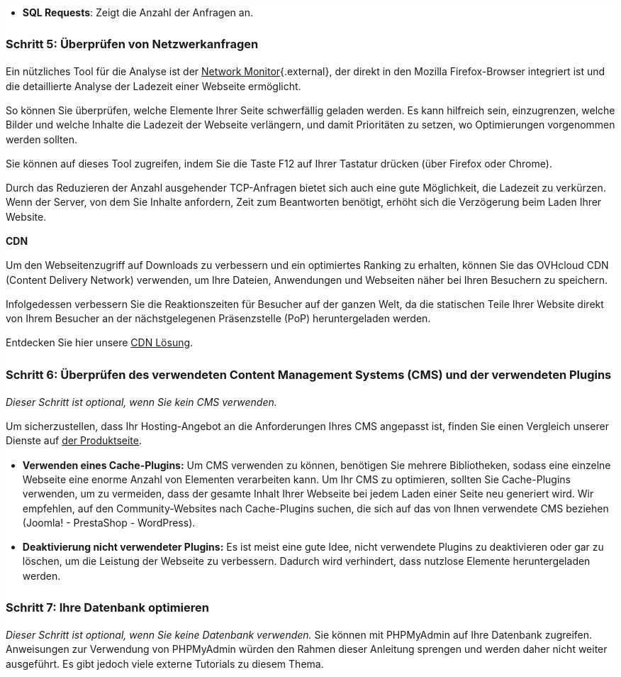 - **SQL Requests**: Zeigt die Anzahl der Anfragen an.

### Schritt 5: Überprüfen von Netzwerkanfragen
Ein nützliches Tool für die Analyse ist der [Network Monitor](https://developer.mozilla.org/en-US/docs/Tools/Network_Monitor){.external}, der direkt in den Mozilla Firefox-Browser integriert ist und die detaillierte Analyse der Ladezeit einer Webseite ermöglicht.

So können Sie überprüfen, welche Elemente Ihrer Seite schwerfällig geladen werden.
Es kann hilfreich sein, einzugrenzen, welche Bilder und welche Inhalte die Ladezeit der Webseite verlängern, und damit Prioritäten zu setzen, wo Optimierungen vorgenommen werden sollten.

Sie können auf dieses Tool zugreifen, indem Sie die Taste F12 auf Ihrer Tastatur drücken (über Firefox oder Chrome).

Durch das Reduzieren der Anzahl ausgehender TCP-Anfragen bietet sich auch eine gute Möglichkeit, die Ladezeit zu verkürzen. Wenn der Server, von dem Sie Inhalte anfordern, Zeit zum Beantworten benötigt, erhöht sich die Verzögerung beim Laden Ihrer Website.

**CDN**

Um den Webseitenzugriff auf Downloads zu verbessern und ein optimiertes Ranking zu erhalten, können Sie das OVHcloud CDN (Content Delivery Network) verwenden, um Ihre Dateien, Anwendungen und Webseiten näher bei Ihren Besuchern zu speichern.

Infolgedessen verbessern Sie die Reaktionszeiten für Besucher auf der ganzen Welt, da die statischen Teile Ihrer Website direkt von Ihrem Besucher an der nächstgelegenen Präsenzstelle (PoP) heruntergeladen werden.

Entdecken Sie hier unsere [CDN Lösung](https://www.ovh.de/cdn/).


### Schritt 6: Überprüfen des verwendeten Content Management Systems (CMS) und der verwendeten Plugins

_Dieser Schritt ist optional, wenn Sie kein CMS verwenden._

Um sicherzustellen, dass Ihr Hosting-Angebot an die Anforderungen Ihres CMS angepasst ist, finden Sie einen Vergleich unserer Dienste auf [der Produktseite](https://www.ovhcloud.com/de/web-hosting/).

- **Verwenden eines Cache-Plugins:** Um CMS verwenden zu können, benötigen Sie mehrere Bibliotheken, sodass eine einzelne Webseite eine enorme Anzahl von Elementen verarbeiten kann. Um Ihr CMS zu optimieren, sollten Sie Cache-Plugins verwenden, um zu vermeiden, dass der gesamte Inhalt Ihrer Webseite bei jedem Laden einer Seite neu generiert wird. Wir empfehlen, auf den Community-Websites nach Cache-Plugins suchen, die sich auf das von Ihnen verwendete CMS beziehen (Joomla! - PrestaShop - WordPress).

- **Deaktivierung nicht verwendeter Plugins:** Es ist meist eine gute Idee, nicht verwendete Plugins zu deaktivieren oder gar zu löschen, um die Leistung der Webseite zu verbessern. Dadurch wird verhindert, dass nutzlose Elemente heruntergeladen werden.

### Schritt 7: Ihre Datenbank optimieren

_Dieser Schritt ist optional, wenn Sie keine Datenbank verwenden._
Sie können mit PHPMyAdmin auf Ihre Datenbank zugreifen. Anweisungen zur Verwendung von PHPMyAdmin würden den Rahmen dieser Anleitung sprengen und werden daher nicht weiter ausgeführt.
Es gibt jedoch viele externe Tutorials zu diesem Thema.

